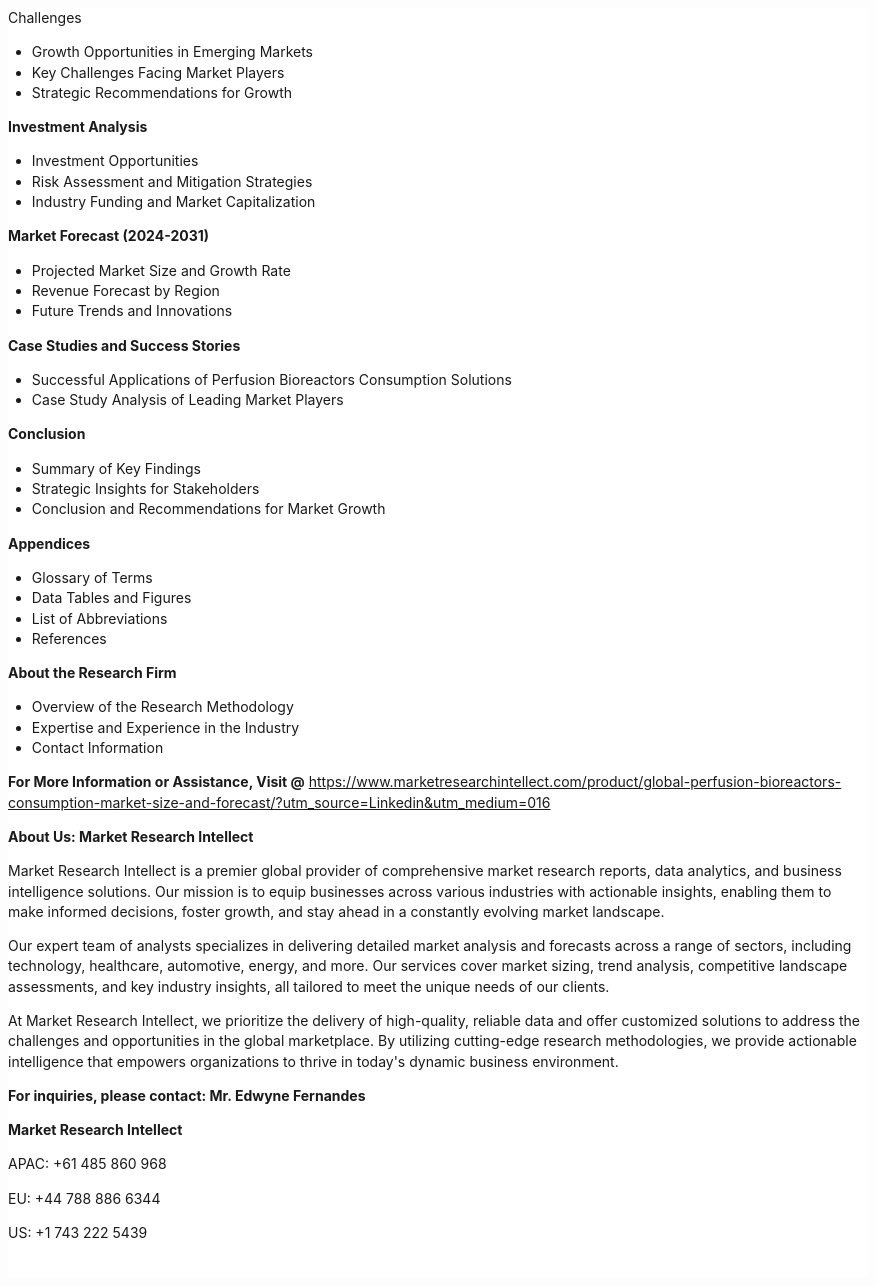 Challenges</strong></p><ul><li>Growth Opportunities in Emerging Markets</li><li>Key Challenges Facing Market Players</li><li>Strategic Recommendations for Growth</li></ul><p><strong>Investment Analysis</strong></p><ul><li>Investment Opportunities</li><li>Risk Assessment and Mitigation Strategies</li><li>Industry Funding and Market Capitalization</li></ul><p><strong>Market Forecast (2024-2031)</strong></p><ul><li>Projected Market Size and Growth Rate</li><li>Revenue Forecast by Region</li><li>Future Trends and Innovations</li></ul><p><strong>Case Studies and Success Stories</strong></p><ul><li>Successful Applications of Perfusion Bioreactors Consumption Solutions</li><li>Case Study Analysis of Leading Market Players</li></ul><p><strong>Conclusion</strong></p><ul><li>Summary of Key Findings</li><li>Strategic Insights for Stakeholders</li><li>Conclusion and Recommendations for Market Growth</li></ul><p><strong>Appendices</strong></p><ul><li>Glossary of Terms</li><li>Data Tables and Figures</li><li>List of Abbreviations</li><li>References</li></ul><p><strong>About the Research Firm</strong></p><ul><li>Overview of the Research Methodology</li><li>Expertise and Experience in the Industry</li><li>Contact Information</li></ul></div><div class="article-main__content" data-test-id="publishing-text-block"><p><span class="font-[700]"><strong>For More Information or Assistance, Visit @</strong>&nbsp;<a href="https://www.marketresearchintellect.com/product/global-perfusion-bioreactors-consumption-market-size-and-forecast/?utm_source=Linkedin&utm_medium=016">https://www.marketresearchintellect.com/product/global-perfusion-bioreactors-consumption-market-size-and-forecast/?utm_source=Linkedin&utm_medium=016</a></span></p><p><strong>About Us: Market Research Intellect</strong></p><p>Market Research Intellect is a premier global provider of comprehensive market research reports, data analytics, and business intelligence solutions. Our mission is to equip businesses across various industries with actionable insights, enabling them to make informed decisions, foster growth, and stay ahead in a constantly evolving market landscape.</p><p>Our expert team of analysts specializes in delivering detailed market analysis and forecasts across a range of sectors, including technology, healthcare, automotive, energy, and more. Our services cover market sizing, trend analysis, competitive landscape assessments, and key industry insights, all tailored to meet the unique needs of our clients.</p><p>At Market Research Intellect, we prioritize the delivery of high-quality, reliable data and offer customized solutions to address the challenges and opportunities in the global marketplace. By utilizing cutting-edge research methodologies, we provide actionable intelligence that empowers organizations to thrive in today's dynamic business environment.</p><p><strong>For inquiries, please contact: Mr. Edwyne Fernandes</strong></p><p><strong>Market Research Intellect</strong></p><p>APAC: +61 485 860 968</p><p>EU: +44 788 886 6344</p><p>US: +1 743 222 5439</p></div><div class="article-main__content" data-test-id="publishing-text-block">&nbsp;</div>
